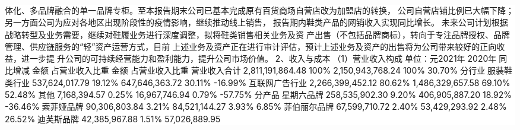 体化、多品牌融合的单一品牌专柜。至本报告期末公司已基本完成原有百货商场自营店改为加盟店的转换，
公司自营店铺比例已大幅下降；另一方面公司为应对各地区出现阶段性的疫情影响，继续推动线上销售，
报告期内鞋类产品的网销收入实现同比增长。
未来公司计划根据战略转型及业务需要，继续对鞋履业务进行深度调整，拟将鞋类销售相关业务及资
产出售（不包括品牌商标），转向于专注品牌授权、品牌管理、供应链服务的“轻”资产运营方式，目前
上述业务及资产正在进行审计评估，预计上述业务及资产的出售将为公司带来较好的正向收益，进一步提
升公司的可持续经营能力和盈利能力，提升公司市场价值。
2、收入与成本
（1）营业收入构成
单位：元2021年
2020年
同比增减
金额
占营业收入比重
金额
占营业收入比重
营业收入合计
2,811,191,864.48
100%
2,150,943,768.24
100%
30.70%
分行业
服装鞋类行业
537,624,017.79
19.12%
647,646,363.72
30.11%
-16.99%
互联网广告行业
2,266,399,452.12
80.62%
1,486,329,657.58
69.10%
52.48%
其他
7,168,394.57
0.25%
16,967,746.94
0.79%
-57.75%
分产品
星期六品牌
258,535,902.30
9.20%
406,905,887.20
18.92%
-36.46%
索菲娅品牌
90,306,803.84
3.21%
84,521,144.27
3.93%
6.85%
菲伯丽尔品牌
67,599,710.72
2.40%
53,429,293.92
2.48%
26.52%
迪芙斯品牌
42,385,967.88
1.51%
57,026,889.95